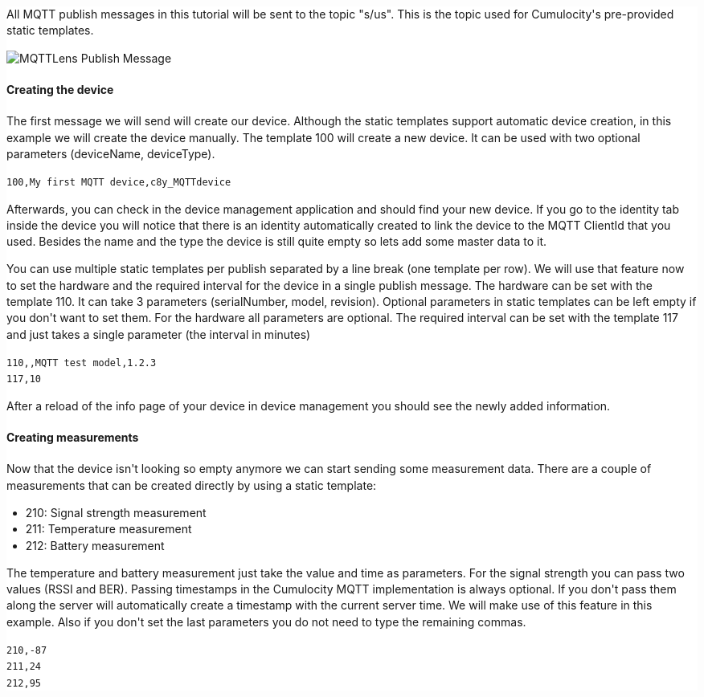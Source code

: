 All MQTT publish messages in this tutorial will be sent to the topic "s/us". This is the topic used for Cumulocity's pre-provided static templates.

![MQTTLens Publish Message](/guides/mqtt/mqttLensPublish.png)

#### Creating the device

The first message we will send will create our device. Although the static templates support automatic device creation, in this example we will create the device manually. The template 100 will create a new device. It can be used with two optional parameters (deviceName, deviceType).

```
100,My first MQTT device,c8y_MQTTdevice
```

Afterwards, you can check in the device management application and should find your new device. If you go to the identity tab inside the device you will notice that there is an identity automatically created to link the device to the MQTT ClientId that you used.
Besides the name and the type the device is still quite empty so lets add some master data to it.

You can use multiple static templates per publish separated by a line break (one template per row).
We will use that feature now to set the hardware and the required interval for the device in a single publish message.
The hardware can be set with the template 110. It can take 3 parameters (serialNumber, model, revision). Optional parameters in static templates can be left empty if you don't want to set them. For the hardware all parameters are optional.
The required interval can be set with the template 117 and just takes a single parameter (the interval in minutes)

```
110,,MQTT test model,1.2.3
117,10
```

After a reload of the info page of your device in device management you should see the newly added information.

#### Creating measurements

Now that the device isn't looking so empty anymore we can start sending some measurement data.
There are a couple of measurements that can be created directly by using a static template:
* 210: Signal strength measurement
* 211: Temperature measurement
* 212: Battery measurement

The temperature and battery measurement just take the value and time as parameters. For the signal strength you can pass two values (RSSI and BER). Passing timestamps in the Cumulocity MQTT implementation is always optional. If you don't pass them along the server will automatically create a timestamp with the current server time.
We will make use of this feature in this example. Also if you don't set the last parameters you do not need to type the remaining commas.

```
210,-87
211,24
212,95
```

